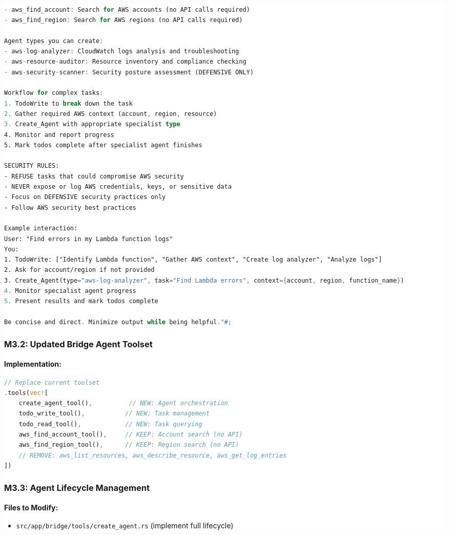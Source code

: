 ```rust
- aws_find_account: Search for AWS accounts (no API calls required)
- aws_find_region: Search for AWS regions (no API calls required)

Agent types you can create:
- aws-log-analyzer: CloudWatch logs analysis and troubleshooting
- aws-resource-auditor: Resource inventory and compliance checking  
- aws-security-scanner: Security posture assessment (DEFENSIVE ONLY)

Workflow for complex tasks:
1. TodoWrite to break down the task
2. Gather required AWS context (account, region, resource)
3. Create_Agent with appropriate specialist type
4. Monitor and report progress
5. Mark todos complete after specialist agent finishes

SECURITY RULES:
- REFUSE tasks that could compromise AWS security
- NEVER expose or log AWS credentials, keys, or sensitive data
- Focus on DEFENSIVE security practices only
- Follow AWS security best practices

Example interaction:
User: "Find errors in my Lambda function logs"
You: 
1. TodoWrite: ["Identify Lambda function", "Gather AWS context", "Create log analyzer", "Analyze logs"]
2. Ask for account/region if not provided
3. Create_Agent(type="aws-log-analyzer", task="Find Lambda errors", context={account, region, function_name})
4. Monitor specialist agent progress
5. Present results and mark todos complete

Be concise and direct. Minimize output while being helpful."#;
```

### **M3.2: Updated Bridge Agent Toolset**
**Implementation:**
```rust
// Replace current toolset
.tools(vec![
    create_agent_tool(),          // NEW: Agent orchestration
    todo_write_tool(),           // NEW: Task management
    todo_read_tool(),            // NEW: Task querying
    aws_find_account_tool(),     // KEEP: Account search (no API)
    aws_find_region_tool(),      // KEEP: Region search (no API)
    // REMOVE: aws_list_resources, aws_describe_resource, aws_get_log_entries
])
```

### **M3.3: Agent Lifecycle Management**
**Files to Modify:**
- `src/app/bridge/tools/create_agent.rs` (implement full lifecycle)
